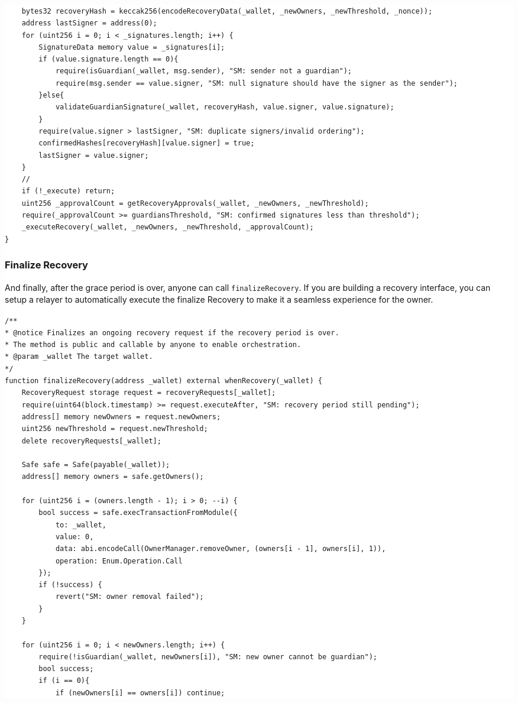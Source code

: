 ```sol title="/social_recovery/SocialRecoveryModule.sol"
    bytes32 recoveryHash = keccak256(encodeRecoveryData(_wallet, _newOwners, _newThreshold, _nonce));
    address lastSigner = address(0);
    for (uint256 i = 0; i < _signatures.length; i++) {
        SignatureData memory value = _signatures[i];
        if (value.signature.length == 0){
            require(isGuardian(_wallet, msg.sender), "SM: sender not a guardian");
            require(msg.sender == value.signer, "SM: null signature should have the signer as the sender");
        }else{
            validateGuardianSignature(_wallet, recoveryHash, value.signer, value.signature);
        }
        require(value.signer > lastSigner, "SM: duplicate signers/invalid ordering");
        confirmedHashes[recoveryHash][value.signer] = true;
        lastSigner = value.signer;
    }
    //
    if (!_execute) return;
    uint256 _approvalCount = getRecoveryApprovals(_wallet, _newOwners, _newThreshold);
    require(_approvalCount >= guardiansThreshold, "SM: confirmed signatures less than threshold");
    _executeRecovery(_wallet, _newOwners, _newThreshold, _approvalCount);
}
```

### Finalize Recovery

And finally, after the grace period is over, anyone can call `finalizeRecovery`. If you are building a recovery interface, you can setup a relayer to automatically execute the finalize Recovery to make it a seamless experience for the owner.    


```sol title="/social_recovery/SocialRecoveryModule.sol"
/**
* @notice Finalizes an ongoing recovery request if the recovery period is over.
* The method is public and callable by anyone to enable orchestration.
* @param _wallet The target wallet.
*/
function finalizeRecovery(address _wallet) external whenRecovery(_wallet) {
    RecoveryRequest storage request = recoveryRequests[_wallet];
    require(uint64(block.timestamp) >= request.executeAfter, "SM: recovery period still pending");
    address[] memory newOwners = request.newOwners;
    uint256 newThreshold = request.newThreshold;
    delete recoveryRequests[_wallet];

    Safe safe = Safe(payable(_wallet));
    address[] memory owners = safe.getOwners();

    for (uint256 i = (owners.length - 1); i > 0; --i) {
        bool success = safe.execTransactionFromModule({
            to: _wallet,
            value: 0,
            data: abi.encodeCall(OwnerManager.removeOwner, (owners[i - 1], owners[i], 1)),
            operation: Enum.Operation.Call
        });
        if (!success) {
            revert("SM: owner removal failed");
        }
    }

    for (uint256 i = 0; i < newOwners.length; i++) {
        require(!isGuardian(_wallet, newOwners[i]), "SM: new owner cannot be guardian");
        bool success;
        if (i == 0){
            if (newOwners[i] == owners[i]) continue;
```